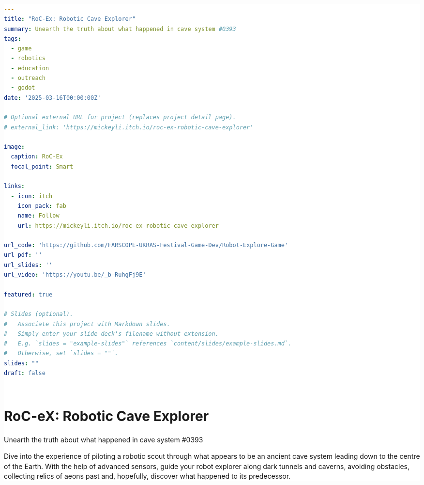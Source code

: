 ```yaml
---
title: "RoC-Ex: Robotic Cave Explorer"
summary: Unearth the truth about what happened in cave system #0393 
tags:
  - game
  - robotics
  - education
  - outreach 
  - godot 
date: '2025-03-16T00:00:00Z'

# Optional external URL for project (replaces project detail page).
# external_link: 'https://mickeyli.itch.io/roc-ex-robotic-cave-explorer'

image:
  caption: RoC-Ex
  focal_point: Smart

links:
  - icon: itch
    icon_pack: fab
    name: Follow
    url: https://mickeyli.itch.io/roc-ex-robotic-cave-explorer

url_code: 'https://github.com/FARSCOPE-UKRAS-Festival-Game-Dev/Robot-Explore-Game'
url_pdf: ''
url_slides: ''
url_video: 'https://youtu.be/_b-RuhgFj9E'

featured: true

# Slides (optional).
#   Associate this project with Markdown slides.
#   Simply enter your slide deck's filename without extension.
#   E.g. `slides = "example-slides"` references `content/slides/example-slides.md`.
#   Otherwise, set `slides = ""`.
slides: ""
draft: false
---
```


# RoC-eX: Robotic Cave Explorer

Unearth the truth about what happened in cave system #0393

Dive into the experience of piloting a robotic scout through what appears to be an ancient cave system leading down to the centre of the Earth. With the help of advanced sensors, guide your robot explorer along dark tunnels and caverns, avoiding obstacles, collecting relics of aeons past and, hopefully, discover what happened to its predecessor.
